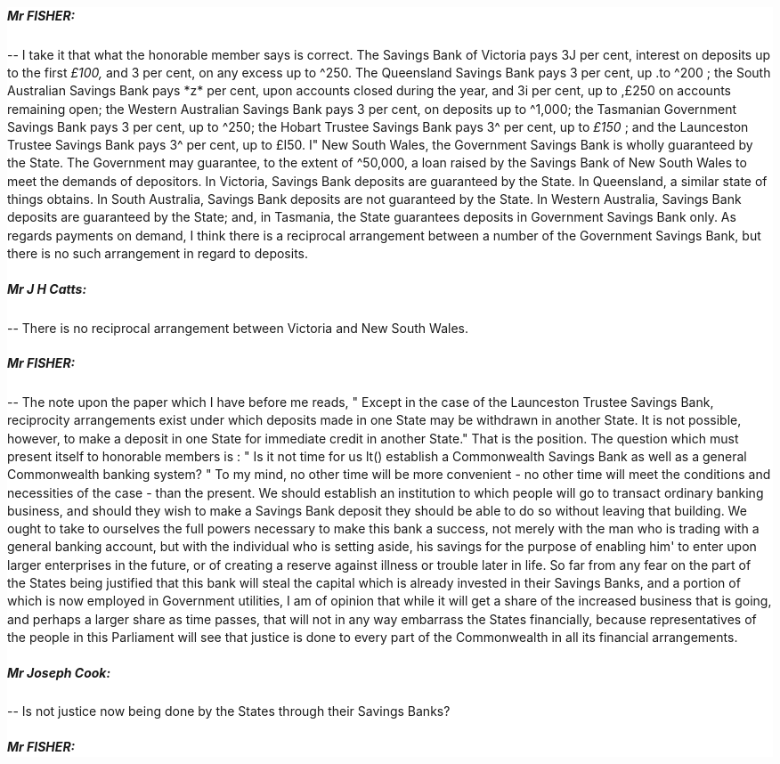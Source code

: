 ##### Mr FISHER:

-- I take it that what the honorable member says is correct. The Savings Bank of Victoria pays 3J per cent, interest on deposits up to the first  *£100,*  and 3 per cent, on any excess up to ^250. The Queensland Savings Bank pays 3 per cent, up .to ^200 ; the South Australian Savings Bank pays  *z\*  per cent, upon accounts closed during the year, and 3i per cent, up to ,£250 on accounts remaining open; the Western Australian Savings Bank pays 3 per cent, on deposits up to ^1,000; the Tasmanian Government Savings Bank pays 3 per cent, up to ^250; the Hobart Trustee Savings Bank pays 3^ per cent, up to  *£150*  ; and the Launceston Trustee Savings Bank pays 3^ per cent, up to £I50. I" New South Wales, the Government Savings Bank is wholly guaranteed by the State. The Government may guarantee, to the extent of ^50,000, a loan raised by the Savings Bank of New South Wales to meet the demands of depositors. In Victoria, Savings Bank deposits are guaranteed by the State. In Queensland, a similar state of things obtains. In South Australia, Savings Bank deposits are not guaranteed by the State. In Western Australia, Savings Bank deposits are guaranteed by the State; and, in Tasmania, the State guarantees deposits in Government Savings Bank only. As regards payments on demand, I think there is a reciprocal arrangement between a number of the Government Savings Bank, but there is no such arrangement in regard to deposits. 

##### Mr J H Catts:

--  There is no reciprocal arrangement between Victoria and New South Wales. 

##### Mr FISHER:

-- The note upon the paper which I have before me reads, " Except in the case of the Launceston Trustee Savings Bank, reciprocity arrangements exist under which deposits made in one State may be withdrawn in another State. It is not possible, however, to make a deposit in one State for immediate credit in another State." That is the position. The question which must present itself to honorable members is : " Is it not time for us lt() establish a Commonwealth Savings Bank as well as a general Commonwealth banking system? " To my mind, no other time will be more convenient - no other time will meet the conditions and necessities of the case - than the present. We should establish an institution to which people will go to transact ordinary banking business, and should they wish to make a Savings Bank deposit they should be able to do so without leaving that building. We ought to take to ourselves the full powers necessary to make this bank a success, not merely with the man who is trading with a general banking account, but with the individual who is setting aside, his savings for the purpose of enabling him' to enter upon larger enterprises in the future, or of creating a reserve against illness or trouble later in life. So far from any fear on the part of the States being justified that this bank will steal the capital which is already invested in their Savings Banks, and a portion of which is now employed in Government utilities, I am of opinion that while it will get a share of the increased business that is going, and perhaps a larger share as time passes, that will not in any way embarrass the States financially, because representatives of the people in this Parliament will see that justice is done to every part of the Commonwealth in all its financial arrangements. 

##### Mr Joseph Cook:

--  Is not justice now being done by the States through their Savings Banks? 

##### Mr FISHER:
